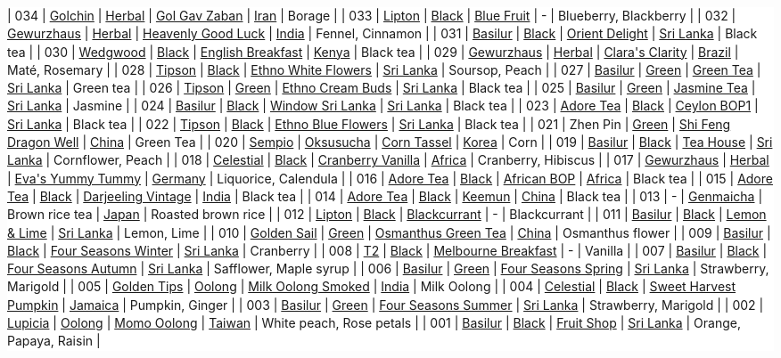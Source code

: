 | 034 | [Golchin]          | [Herbal]    | [Gol Gav Zaban]             | [Iran]      | Borage                      |
| 033 | [Lipton]           | [Black]     | [Blue Fruit]                | -           | Blueberry, Blackberry       |
| 032 | [Gewurzhaus]       | [Herbal]    | [Heavenly Good Luck]        | [India]     | Fennel, Cinnamon            |
| 031 | [Basilur]          | [Black]     | [Orient Delight]            | [Sri Lanka] | Black tea                   |
| 030 | [Wedgwood]         | [Black]     | [English Breakfast]         | [Kenya]     | Black tea                   |
| 029 | [Gewurzhaus]       | [Herbal]    | [Clara's Clarity]           | [Brazil]    | Maté, Rosemary              |
| 028 | [Tipson]           | [Black]     | [Ethno White Flowers]       | [Sri Lanka] | Soursop, Peach              |
| 027 | [Basilur]          | [Green]     | [Green Tea]                 | [Sri Lanka] | Green tea                   |
| 026 | [Tipson]           | [Green]     | [Ethno Cream Buds]          | [Sri Lanka] | Black tea                   |
| 025 | [Basilur]          | [Green]     | [Jasmine Tea]               | [Sri Lanka] | Jasmine                     |
| 024 | [Basilur]          | [Black]     | [Window Sri Lanka]          | [Sri Lanka] | Black tea                   |
| 023 | [Adore Tea]        | [Black]     | [Ceylon BOP1]               | [Sri Lanka] | Black tea                   |
| 022 | [Tipson]           | [Black]     | [Ethno Blue Flowers]        | [Sri Lanka] | Black tea                   |
| 021 | Zhen Pin           | [Green]     | [Shi Feng Dragon Well]      | [China]     | Green Tea                   |
| 020 | [Sempio]           | [Oksusucha] | [Corn Tassel]               | [Korea]     | Corn                        |
| 019 | [Basilur]          | [Black]     | [Tea House]                 | [Sri Lanka] | Cornflower, Peach           |
| 018 | [Celestial]        | [Black]     | [Cranberry Vanilla]         | [Africa]    | Cranberry, Hibiscus         |
| 017 | [Gewurzhaus]       | [Herbal]    | [Eva's Yummy Tummy]         | [Germany]   | Liquorice, Calendula        |
| 016 | [Adore Tea]        | [Black]     | [African BOP]               | [Africa]    | Black tea                   |
| 015 | [Adore Tea]        | [Black]     | [Darjeeling Vintage]        | [India]     | Black tea                   |
| 014 | [Adore Tea]        | [Black]     | [Keemun]                    | [China]     | Black tea                   |
| 013 | -                  | [Genmaicha] | Brown rice tea              | [Japan]     | Roasted brown rice          |
| 012 | [Lipton]           | [Black]     | [Blackcurrant]              | -           | Blackcurrant                |
| 011 | [Basilur]          | [Black]     | [Lemon & Lime]              | [Sri Lanka] | Lemon, Lime                 |
| 010 | [Golden Sail]      | [Green]     | [Osmanthus Green Tea]       | [China]     | Osmanthus flower            |
| 009 | [Basilur]          | [Black]     | [Four Seasons Winter]       | [Sri Lanka] | Cranberry                   |
| 008 | [T2]               | [Black]     | [Melbourne Breakfast]       | -           | Vanilla                     |
| 007 | [Basilur]          | [Black]     | [Four Seasons Autumn]       | [Sri Lanka] | Safflower, Maple syrup      |
| 006 | [Basilur]          | [Green]     | [Four Seasons Spring]       | [Sri Lanka] | Strawberry, Marigold        |
| 005 | [Golden Tips]      | [Oolong]    | [Milk Oolong Smoked]        | [India]     | Milk Oolong                 |
| 004 | [Celestial]        | [Black]     | [Sweet Harvest Pumpkin]     | [Jamaica]   | Pumpkin, Ginger             |
| 003 | [Basilur]          | [Green]     | [Four Seasons Summer]       | [Sri Lanka] | Strawberry, Marigold        |
| 002 | [Lupicia]          | [Oolong]    | [Momo Oolong]               | [Taiwan]    | White peach, Rose petals    |
| 001 | [Basilur]          | [Black]     | [Fruit Shop]                | [Sri Lanka] | Orange, Papaya, Raisin      |


[Adagio Teas]: http://www.adagio.com
[Adore Tea]: http://adoretea.com.au
[Aik Cheong]: http://www.aikcheong.com.my
[Akbar]: http://www.akbar.com
[Amy's Teas]: https://github.com/frydreise/recipes
[Anhui]: https://en.wikipedia.org/wiki/Anhui
[Basilur]: http://www.basilurshop.com.au
[Black Dragon]: http://www.china-tea.ru
[Blue Mountains]: https://bluemountainstea.com.au
[BOH]: https://www.bohtea.com
[Bukalapak]: https://www.bukalapak.com
[Calmer Sutra]: https://www.calmersutratea.com.au
[Celestial]: http://www.celestialseasonings.com
[Chai]: http://chai.com.au
[Chamellia]: https://www.mycoffeeshop.com.au
[Connemara]: https://www.connemaramarble.com
[Dafolongjing]: http://www.dflj.cn
[Daintree Tea]: https://daintreetea.com.au
[Disney]: http://www.disney.com.au
[Dilmah]: http://www.dilmahtea.com
[Dobrynia Tea]: http://www.dobrynia-tea.com/trademark.php?code=52
[Dragon Leaf]: http://www.dragon-leaf.com
[Efuton]: http://www.efuton.com
[Exquisite L.]: https://exquisiteleaves.com
[Fortnum's]: https://www.fortnumandmason.com
[Gewurzhaus]: http://www.gewurzhaus.com.au
[Golchin]: http://www.golchin-tea.com
[Golden Sail]: https://steepster.com/companies/golden-sail-brand
[Golden Tips]: http://www.goldentipstea.com
[Gryphon Tea]: http://www.gryphontea.com
[Hansung KMT]: http://www.kmt.com.my
[Harney & Sons]: http://www.harneyteas.com.au
[Hema]: http://www.hemashop.com/gb
[Higher Living]: http://www.higherlivingherbs.com
[Indulge Tea]: http://indulgetea.com.au
[Ivan's Teas]: https://github.com/Ivan-Pchelnikov
[Jing Tea]: http://www.jing-tea.com
[Kaleidoscope]: https://taste-kaleidoscope.com.au
[Krasnodarskiy]: http://www.krdtea.com
[Kuban Tea]: http://www.kubantea.ru
[Kunitaro]: http://www.kunitaro.co.jp
[Life of Cha]: https://www.lifeofcha.com.au
[Lipton]: http://www.liptontea.com
[Love Tea]: https://lovetea.com.au
[Lupicia]: http://www.lupicia.com.au
[Madame Flavour]: https://madameflavourshop.com
[Maitre de The]: http://www.maitredethe.ru
[Matsesta Tea]: https://www.matsestatea.ru
[MightyLeaf]: http://www.mightyleaf.com
[Miss Dong's]: http://www.travelsignpostschina.com/destination/picture.php/chongqing-ciqikou-DSC6334
[Montea Cristo]: http://www.monteacristo.com.au
[Mrs Oldbucks]: http://www.mrsoldbucks.com.au/tea-black
[Neo Australia]: http://www.neoaustralia.com.au
[Nomurasangyo]: http://www.nihoncha.co.jp
[Nourish & Nest]: http://nourish-and-nest.myshopify.com
[Noviy Krym]: http://crimeantea.ru
[Numero Uno]: https://www.numerouno.com.au
[Osulloc]: https://www.osulloc.com
[Qualitea]: http://www.quali-tea.com
[Pickwick]: https://www.pickwicktea.com
[Princess Java]: http://www.java-tea.ru
[Pukka]: http://www.pukkaherbs.com.au/
[Rabbit Hole]: https://therabbithole.com.au
[Ranfer]: http://www.ranfer.com
[Regular Tea]: http://www.ckmc.cn
[Rus Tea Co]: http://www.russianteacompany.com
[Sahar Khiz]: http://www.saharkhizsaffron.com
[San-Cha]: http://www.sanchatea.com
[Sempio]: http://www.sempio.com
[Severnyi Chai]: http://www.ivan-chai.su
[Shou Zhuo]: https://kmshouyixuan.1688.com/page/creditdetail.htm
[Silvertip]: https://www.pineteacoffee.com.au/
[Siplo]: http://www.siplo.com.au
[Skinny Me Tea]: https://www.skinnymetea.com.au
[Starbucks]: http://store.starbucks.co.uk/tea/tea,en_GB,sc.html?cm_sp=HPB2UK-_-tea-_-051517&cm_mc_uid=89081148590814993007389&cm_mc_sid_90398108=1499300738
[Symingtons]: http://www.symingtons.com
[T2]: http://www.t2tea.com
[Taylors]: https://www.taylorsofharrogate.com
[TEA2YOU]: https://tea2you.co.uk
[Tea Heritage]: https://www.teaheritagenepal.com
[Tea Tonic]: https://www.teatonic.com.au
[Tetley]: http://www.tetley.com.au
[Tea Cosy]: http://theteacosy.bigcartel.com
[Tealeaves]: http://www.tealeaves.com.au
[Tealyra]: https://www.tealyra.com.au
[The Grounds]: https://thegrounds.com.au
[The Organic T]: https://theorganicteaproject.com
[The Tea Centre]: https://www.theteacentre.com.au
[Thrive]: https://www.thrivebynature.com.au
[Tipson]: http://www.tipsontea.com
[Trader Joe's]: http://www.traderjoes.com
[Tridosha]: https://tridosha.com.au
[Twinings]: http://www.twiningsusa.com
[Uji-en]: http://www.uji-en.co.jp
[Uji no Tsuyu]: http://www.ujinotsuyu.co.jp/english/index.html
[Wedgwood]: http://www.wedgwood.com.au
[Wuyi Mount]: https://en.wikipedia.org/wiki/Wuyi_Mountains
[Yanyshev]: http://www.yachai.ru
[Yu Zhi]: http://www.tmhyz.com
[Yuyupas]: http://www.yuyupas.com
[Ximango]: http://www.ximango.com.br/
[Pukka Relax]: https://www.pukkaherbs.com/shop/organic-teas/relax
[Organic Mints]: https://madameflavourshop.com/shop/organic-mints
[Green Jasmine & Pear]: https://madameflavourshop.com/shop/green-jasmine-pear-pyramids-100
[Daintree Black Tea]: https://daintreetea.com.au/shop/australian-orders/single-tea-products/50-teabags-s-2
[Buttermint]: https://www.twinings.co.uk/tea/fruit-herbal/buttermint-20-single-tea-bags
[Basilur English Breakfast]: http://thebasilurtea.com/index.php/tea-type/basilur-tea-english-breakfast-loose-black-tea-pack-100g.html
[Red Hot Ginger]: http://www.basilurtea.co.nz/product/red-hot-ginger-tea
[Herbal Virgin Nature]: https://www.amazon.com/Basilur-Natural-Collection-Pyramid-Sachets/dp/B076H9CFGT
[Apricot & Passion Fruit]: https://www.amazon.com/Basilur-Magic-Fruits-Apricot-Flavored/dp/B06XQFYW1N
[Fortune Saturn Black]: http://www.basilurshop.com.au/basilur/fortune-collection-saturn-85g-packet-black-loose-tea
[Lime With Ginger]: https://www.tetley.com.au/our-tea-blends/caffeine-free-decaf-tea/lime-twist-ginger
[T2 French Earl Grey]: https://www.t2tea.com/en/us/tea/black-tea/french-earl-grey-teabag-D105.html
[Tieguanyin]: https://en.wikipedia.org/wiki/Tieguanyin
[Window Paris]: https://basilurtea.co.uk/productdisplay/paris-window-tea-caddy
[T2 Chai]: https://steepster.com/teas/t2/9036-chai
[Caramel Brownie]: https://www.t2tea.com/en/ca/tea/black-tea/caramel-brownie-loose-leaf-gift-cube-chocolate_brownie.html
[Indian Masala Chai]: https://tea2you.co.uk/collections/masala-blended
[Irish Wild Berry Tea]: https://www.connemaramarble.com/product/irish-wild-berry-tea
[Basilur Milk Oolong]: http://www.basilurshop.com.au/the-garden-of-stones-t-caddy-lt-milk-oolong-75-g
[Gingerbread Tea]: https://gewurzhaus.com.au/product/gingerbread-tea
[Rose Hibiscus Tea]: https://tea2you.co.uk/products/tgbop
[Irish Whiskey]: https://www.carrollsirishgifts.com/the-connemara-kitchen-irish-whiskey-flavoured-tea.html
[Irish Cream]: https://www.connemaramarble.com/product/80005-connemara-kitchen-irish-cream-flavoured-tea
[Love Story Volume III]: http://www.basilurshop.com.au/tea-book/tin-caddies/tea-book-love-story-vol-iii
[Cardamom Black Tea]: https://www.amazon.com/Basilur-Cardamom-Black-Ultra-Premium-Loose/dp/B07FH6XH5M
[Green Soursop]: http://www.basilurshop.com.au/basilur/magic-fruits-green-loose-tea-soursop-100g
[Thyme]: http://www.basilurshop.com.au/basilur/tea-moods-black-loose-tea-thyme-100g
[Persian Earl Grey]: http://www.basilurtea.ro/en/oriental-collection/349-persian-earl-grey.html
[Magic Nights]: http://www.basilurshop.com.au/basilur/oriental-collection-2gx25-magic-nights
[Devonshire Cream]: http://adoretea.com.au/black/flavoured-black/devonshire-cream.html
[Fix this]: http://brazil.com
[Mint & Marigold Tea]: https://www.matsestatea.ru/online-store/directory/tea-black-tea-with-mint-and-marigold2
[Morning Tea]: https://twinings.com.au/products/twinings-morning-3
[Lime & Honey Tea]: https://www.matsestatea.ru/online-store/directory/tea-black-tea-with-lime-and-honey
[Oregano & Thymes Tea]: https://www.matsestatea.ru/online-store/directory/tea-black-tea-with-thyme-and-oregano/
[I Feel Strong]: https://www.pineteacoffee.com.au/online-shop/tea/fruit-melanges/i-feel-strong-100g
[Summer Berry Green Tea]: https://www.twinings.co.uk/gifts/discovery-collection/summer-berry-green-tea-pyramid
[Summer Blush Tea]: https://taste-kaleidoscope.com.au/products/new-summer-blush-tea-60g
[Spiced Dandelion]: https://chai.com.au/product/spiced-dandelion
[Felix Felicis]: http://www.adagio.com/signature_blend/blend.html?blend=15825
[English Breakfast Tea]: https://gewurzhaus.com.au/product/english-breakfast-tea-60g-l
[Draught of Peace]: http://www.adagio.com/signature_blend/blend.html?blend=28621
[Veritaserum]: http://www.adagio.com/signature_blend/blend.html?blend=34123
[Gold Tea]: http://www.akbar.com/our-teas/black-tea
[Ayurvedic Clean Brew]: https://theorganicteaproject.com/blogs/news/ayurvedic-clean-brew
[Polyjuice Potion]: http://www.adagio.com/signature_blend/blend.html?blend=14378
[Flora Night Tea]: https://taste-kaleidoscope.com.au/products/flora-night-tea
[Classic BOH Tea]: https://www.bohtea.com/product-category/classic-boh-tea
[Up]: https://www.lifeofcha.com.au/products/up
[Lattea]: https://www.lifeofcha.com.au/products/lattea
[Green with Coconut]: http://www.harneyteas.com.au/shop/productdetails.php?p=31615
[Just Tea]: http://adoretea.com.au/Black/Black-Tea/just-tea-ceylon-blend.html
[Ginger & Apple]: https://www.woolworths.com.au/shop/productdetails/931155/twinings-ginger-apple-tea-bags
[Green Mint & Lemongrass]: https://taste-kaleidoscope.com.au/products/green-mint-lemongrass-and-linden-flower
[Rainbow Chai]: http://chai.com.au/product/green-tea-chai
[Lime With Ginger]: https://www.tetley.com.au/our-teas/caffeine-free-and-decaf/lime-twist-ginger
[Pumpkin Potion]: http://www.adagio.com/signature_blend/blend.html?blend=7569
[Beerbutter Tea]: http://www.adagio.com/signature_blend/blend.html?blend=7662
[Rebound]: https://www.thrivebynature.com.au/store/p7/Rebound.html
[Hanami]: http://www.gryphontea.com/hanami.html
[Cream Brulee]: http://adoretea.com.au/teacup-candle-creme-brulee-infused.html
[Luscious Lychee]: http://adoretea.com.au/luscious-lychee.html
[Watermelon Mojito]: http://adoretea.com.au/watermelon-mojito.html
[Chocolate Mint]: https://www.theteacentre.com.au/p/chocolate-mint
[Mogambo]: http://www.gryphontea.com/mogambo.html
[Tiger Eye]: http://www.adagio.com/flavors/tiger_eye.html
[Fragrant Jasmine Green]: https://www.dilmah.com.au/tea-brands/dilmah-exceptionals/exceptional-fragrant-jasmine-green-tea--45.html
[Aromatic Earl Grey]: https://www.dilmahtea.com/vivid-tea/our-teas/aromatic-earl-grey-tea.html
[Honeybush Hazelnut]: http://www.adagio.com/rooibos/honeybush_hazelnut.html
[Chamellia English Breakf.]: https://www.mycoffeeshop.com.au/Chamellia-English-Breakfast-tea-Loose-Leaf-80g
[Spiced Tea No.3]: https://taste-kaleidoscope.com.au/products/spiced-tea-no-3
[Tea Tonic Earl Grey]: https://www.teatonic.com.au/index.php/earl-grey-tea-25-teabags.html
[Tea Tonic Coconut]: https://www.teatonic.com.au/index.php/coconut-tea-tube.html
[Choc Vanilla]: http://adoretea.com.au/Black/Flavoured-Black/choc-vanilla.html
[Terrific Toffee]: https://www.t2tea.com/en/au/tea/black-tea/terrific-toffee-loose-leaf-gift-cube-T125AE034.html
[Flora Day Tea]: https://taste-kaleidoscope.com.au/products/coming-soon-flora-day
[Strawberry Sensation]: https://www.t2tea.com/en/au/tea/fruit-tisane/strawberry-sensation-loose-leaf-gift-cube-T130AE017.html
[Serendip]: https://tridosha.com.au/products/products_royaltea.html
[Baxter's Buns]: https://www.t2tea.com/en/au/tea/baxter-s-buns-loose-leaf-feature-cube-T125AE200.html
[Organic Green Tea Formosa]: https://taste-kaleidoscope.com.au/collections/all-products-1/products/organic-green-tea-formosa
[Nilgiri]: http://adoretea.com.au/Black/Black-Tea/nilgiri.html
[Apple Pie Tea]: https://gewurzhaus.com.au/product/apple-pie-tea/
[Royal Thailand]: https://taste-kaleidoscope.com.au/collections/frontpage/products/coming-soon-spiced-tea-no-5-royal-thailand-60g-golden-turmeric-coconut-mint
[Melon & Banana]: http://www.basilurshop.com.au/basilur/magic-fruits-green-loose-tea-melon-banana-100g
[Gingers & Honeybush]: https://taste-kaleidoscope.com.au/collections/all-products-1/products/gingers-honeybush-tea
[Serendip Blend]: https://taste-kaleidoscope.com.au/products/black-tea-serendip-blend
[Tea Book III]: https://www.ruskiwaydeli.com.au/basilur-tea-book-vol.3-green-tea-caddy-100g
[East Frisian]: http://adoreteawholesale.com.au/Black/Black-Tea/east-frisian.html
[Australian Premium]: https://bluemountainstea.com.au/products/australian-premium-black
[Cha Cha Chai]: https://bluemountainstea.com.au/products/cha-cha-chai
[Soursop Sencha]: http://adoretea.com.au/soursop-sencha.html
[Coconut]: http://adoretea.com.au/coconut-tea.html
[Moroccan Mint]: https://gewurzhaus.com.au/product/moroccan-mint-tea-25g-l/
[Nepalese Orange Pekoe]: http://adoretea.com.au/Top-35/nepalese-orange-pekoe.html
[Enchanting Forest Fruit]: https://www.woolworths.com.au/Shop/ProductDetails/957951/twinings-black-tea-enchanting-forest-fruit
[Caribbean Cocktail]: http://www.basilurshop.com.au/basilur/fruit-infusions-100g-t-caddy-caribbean-cocktail/
[Tea Book I]: http://www.basilurshop.com.au/basilur/tea-books/tin-caddies/tea-book-t-caddy-flbt-lt-tea-book-volume-i-blue
[Lemongrass and Ginger]: http://www.t2tea.com/en/au/lemongrass-and-ginger-loose-leaf-gift-cube-T140AE017.html
[Christmas Breakfast]: https://steepster.com/teas/t2/81727-christmas-breakfast
[Black Rose]: http://www.t2tea.com/en/au/tea/black-tea/black-rose-loose-leaf-gift-cube-T125AE003.html
[Fruitalicious]: http://www.t2tea.com/en/au/tea/fruit-tisane/fruitalicious-loose-leaf-gift-cube-T130AE018.html
[Truffle Tea]: http://www.adoretea.com.au/Certified-Organic/Organic-Earl-Grey-p100.html
[Very Berry Fruitea]: http://www.t2tea.com/en/au/tea/fruit-tisane/very-berry-fruitea-loose-leaf-gift-cube-T130AE010.html
[Huoshan Huangya]: https://en.wikipedia.org/wiki/Huoshan_Huangya_tea
[Cardamom]: http://www.sanchatea.com/category-1
[Strawberries & Cream]: http://www.t2tea.com/en/au/tea/fruit-tisane/strawberries-cream-loose-leaf-gift-cube-T130AE004.html
[Gingerbread Tea]: http://www.maitredethe.ru/ru/katalog/category/product/2-chay/68-keniya.html
[Czar Nicholas II]: https://www.russianfooddirect.com/czar-nicholas-ii-premium-russian-tea
[Vanilla Mint]: https://www.t2tea.com/en/au/tea/herbal-floral-tisane/vanilla-mint-loose-leaf-gift-cube-T140AE032.html
[Caramel Tea]: http://www.mrsoldbucks.com.au/tea-black
[Turkish Apple Chunky]: http://www.t2tea.com/en/au/tea/turkish-apple-chunky-loose-leaf-gift-cube-turkish_apple_chunky.html
[Supreme Ceylon]: http://indulgetea.com.au/tea-menu
[Teh Tarik]: http://www.aikcheong.com.my/Templates/zenabasic/product.php
[Toasty Warm]: http://www.t2tea.com/en/au/tea/oolong-tea/toasty-warm-loose-leaf-gift-cube-T105AE014.html
[Jeju Cameillia Flower]: https://www.osulloc.com/kr/en/shop/item/blended/5664
[Autumn Storm]: https://www.pickwick.nl/thee/spices/autumn-storm
[Cherry Tea - Kersen Thee]: https://www.pickwick.nl/thee/fruit/kers
[Jeju Canola & Honey]: https://www.osulloc.com/kr/en/shop/item/blended/5663
[Advent Christmas Tea]: https://gewurzhaus.com.au/product/advent-christmas-tea
[Breakfast Ceylon (OPX)]: http://adoretea.com.au/New-Tea/breakfast-ceylon-opx.html
[Mulled Wine Magic]: http://www.t2tea.com/en/uk/tea/limited-edition/mulled-wine-magic-loose-leaf-feature-tin-T140AI119.html
[Orange & Cinnamon]: https://www.woolworths.com.au/shop/productdetails/791152/twinings-orange-cinnamon-tea
[Russian Earl Grey]: http://www.lipton.com.sg/product/detail/967773/lipton-pyramid-tea-russian-earl-grey
[Tropical Fruit]: https://www.enjoybettercoffee.com/Pickwick-Tropical-Fruit-Tea-20-tea-bags-p/pw007.htm
[Black Teas Fruit Peach]: https://www.fortnumandmason.com/products/new-six-mini-black-teas
[Monk Pear]: http://www.t2tea.com/en/au/tea/black-tea/monk-pear-loose-leaf-gift-cube-T125AE024.html
[Clover Flowering Tea]: http://yachai.ru/shop/portion/#knitted
[Mango & Strawberry]: https://shop.coles.com.au/a/a-national/product/tetley-infusions-mango-strawberry-tea-bags-18-pack
[Life of Cha Lite]: https://www.lifeofcha.com.au/products/lite
[Totally Appletini]: http://www.t2tea.com/en/uk/tea/totally-appletini-totally_appletini.html
[Infused Passionfruit]: https://www.woolworths.com.au/shop/productdetails/426427/tetley-pyramid-infused-passionfruit
[Numero Uno Masala Chai]: https://www.numerouno.com.au/products/masala-chai
[Camomile & Spiced Apple]: https://www.woolworths.com.au/shop/productdetails/791148/twinings-spiced-apple-infused-chamomile-tea-bags
[Blue Mountain]: https://www.t2tea.com/en/au/tea/black-tea/blue-mountain-loose-leaf-gift-cube-T125AE004.html
[Love Story Volume I]: http://www.ruskiwaydeli.com.au/basilur-tea-book-love-story-vol.1-green-tea-100g
[Colada Paradiso]: http://www.t2tea.com/en/us/tea/colada-paradiso-loose-leaf-tisane-colada_paradiso.html
[Cosmo Crush]: http://www.t2tea.com/en/ca/tea/cosmo-crush-loose-leaf-tisane-cosmo_crush.html
[Warming Thyme]: http://crimeantea.ru/news/portfolio/chabrets-sogrevayushhij-250g
[Crimean Dogwood]: http://crimeantea.ru/news/portfolio/kizil-krymskij-250g
[Echinacea & Lemongrass]: http://www.dobrynia-tea.com/unit.php?code=278
[Mint & Lingonberry]: http://www.dobrynia-tea.com/unit.php?code=280
[Cornflower & Lemon Balm]: http://www.dobrynia-tea.com/unit.php?code=283
[Fruit Fusion Mango]: https://www.pickwick.nl/thee/fruit/mango/
[Twinings Digest]: https://www.woolworths.com.au/Shop/ProductDetails/575845/twinings-digest
[Moroccan Green]: https://www.hemashop.com/gb/shop/cooking-dining/coffee-tea/tea/green-tea-moroccan-fair-trade-(60900098)?variant=60900098
[Fruit Fusion Melon]: https://www.pickwick.nl/thee/fruit/fruit-fusion-variation-box/
[Adam & Eve's Garden]: http://www.tealeaves.com.au/black-adam-and-eve-s-garden/w1/i1007352/
[Supreme Matcha Green]: http://www.pukkaherbs.com.au/products/pukka-teas/supreme-matcha-green
[Rose With French Vanilla]: https://shop.dilmahtea.com.au/rose-with-french-vanilla-20-tea-bags-australia
[Winter Glow]: https://steepster.com/teas/pickwick/14766-winter-glow
[Lotus Leaf Ripened]: https://list.jd.com/list.html?cat=1320,12202,12204&ev=exbrand_139650
[Teh Upet Melati]: https://www.bukalapak.com/p/food/minuman/rj1r4-jual-teh-upet-melati-cirebon-teh-celup-25-bags
[Osmanthus Pu-erh]: https://item.jd.com/1729233872.html
[Le GREY]: https://www.lifeofcha.com.au/products/le-grey
[Sterrenmunt]: https://www.pickwick.nl/thee/herbal-goodness/sterrenmunt/
[Singapore Breakfast]: http://www.t2tea.com/en/sg/tea/singapore-breakfast-loose-leaf-gift-cube-singapore_breakfast.html
[Tension Tamer]: http://www.celestialseasonings.com/products/herbal/tension-tamer-herbal-tea
[Magic Tea]: https://github.com/frydreise/recipes/blob/master/magic-tea.md
[Wild Berry Zinger]: http://www.celestialseasonings.com/products/herbal/wild-berry-zinger-herbal-tea
[Tea Cosy Chai]: http://theteacosy.bigcartel.com/product/herbal-teas
[Pumping Pomegranate]: https://www.t2tea.com/en/au/tea/fruit-tisane/pumping-pomegranate-loose-leaf-gift-cube-T130AE030.html
[Crystal Blue Tea]: https://www.lifeofcha.com.au/products/crystal
[True Blueberry]: http://www.celestialseasonings.com/products/herbal/true-blueberry-herbal-tea
[Hibiscus Full-Leaf]: http://store.starbucks.co.uk/teavana-hibiscus-full-leaf-sachets/011057359,en_GB,pd.html?navid=tea&start=3&navid=tea
[Apple Crumble Loose Leaf]: http://www.t2tea.com/en/au/tea/fruit-tisane/apple-crumble-loose-leaf-gift-cube-T130AE034.html
[Pure Ceylon Kandy]: http://www.basilurshop.com.au/leaf-of-ceylon-packet-lt-kandy-100g
[Detox Loose Leaf]: https://www.t2tea.com/en/au/tea/herbal-floral-tisane/detox-loose-leaf-gift-cube-T140AE010.html
[Country Peach Passion]: http://www.celestialseasonings.com/products/herbal/country-peach-passion-herbal-tea
[Herbal Infusion Camomile]: http://www.basilurshop.com.au/basilur/herbal-infusion-env-tb-camomile
[Earl Grey & Mandarin]: http://www.basilurshop.com.au/basilur/magic-fruits-packet-lt-earl-grey-mandarin-100g
[Champagne Strawberry]: http://www.monteacristo.com.au/product/champagne-strawberry-green-tea/
[Citrus Punch]: http://www.t2tea.com/en/au/tea/fruit-tisane/citrus-punch-loose-leaf-gift-cube-T130AE002.html
[Toasty Nougat]: https://www.t2tea.com/en/au/tea/fruit-tisane/toasty-nougat-loose-leaf-gift-cube-T130AE021.html
[Turkish Apple]: http://adoretea.com.au/Fruit-Blends/turkish-apple.html
[Raspberry & Rosehip]: http://www.basilurshop.com.au/basilur/magic-fruits-tea-bags-raspberry-and-rosehip-2g-x-20
[Café Latte]: http://www.adoretea.com.au/Green-Tea/Flavoured/Evening-Mist-p58.html
[Chan Cha]: http://baike.baidu.com/item/%E7%A6%85%E8%8C%B6
[Japanese Sencha]: http://www.uji-en.co.jp/wp-content/themes/ujien/pc/ocha.html
[Apple & Elderflower]: https://www.twinings.co.uk/tea/loose-leaf-pyramids/apple-elderflower-green-tea-pyramids
[Gorgeous Geisha]: http://www.t2tea.com/en/au/tea/green-tea/gorgeous-geisha-loose-leaf-gift-cube-T115AE009.html
[Lemongrass Green Tea]: http://www.dilmahtea.com/ceylon-green-tea/pure-ceylon-green-tea-with-lemongrass.html
[Honey Citron Tea]: https://www.jayagrocer.com/product?variant_id=10143
[T2 Manjari]: http://www.t2tea.com/en/au/tea/limited-edition-tea/tiny-tin-of-tea---manjari-T120AI080.html
[Bengal Spice]: http://www.celestialseasonings.com/products/herbal/bengal-spice-herbal-tea
[Twinings Morning Tea]: http://www.foodanddrinkbusiness.com.au/packaging/twinings-launches-new-australian-tea-range-in-special-packs
[Elderflower & Apricot]: http://shop.coles.com.au/online/mobile/national/higher-living-herbal-infusion-white-tea-elderflower-and-apricot
[Sikkim Temi]: http://www.trufflestore.com.au/t2-sikkim-temi
[Golden Monkey - Yunnan]: http://adoretea.com.au/Black/Black-Tea/golden-monkey-yunnan.html
[Cinnamon Matcha]: http://www.t2tea.com/en/au/tea/matcha/cinnamon-matcha-T115AI079.html
[Green Tea Jasmine]: http://www.hemashop.com/gb/shop/cooking-and-dining/coffee-and-tea/tea/green-tea-jasmine-fair-trade-(60940005)
[Anji White Tea]: https://en.wikipedia.org/wiki/Anji_bai_cha
[Jia Ming Dragon Well]: https://en.wikipedia.org/wiki/Longjing_tea
[Velvety Vanilla Chai Tea]: https://gewurzhaus.com.au/product/velvety-vanilla-chai-tea-80g-l
[Organic Easter Bun Tea]: https://gewurzhaus.com.au/product/easter-bun-tea
[Jia Ming Chinese Tea]: https://en.wikipedia.org/wiki/Longjing_tea
[Cocoa Loco]: https://www.t2tea.com/en/au/tea/herbal-floral-tisane/cocoa-loco-loose-leaf-gift-cube-T140AE059.html
[Pomegranate Fruit Blend]: http://www.monteacristo.com.au/shop
[Ginger kiss]: http://www.monteacristo.com.au/product/ginger-kiss
[Lychee Black tea]: http://www.monteacristo.com.au/product/lychee
[Complexion Herbal Tea]: https://www.neoaustralia.com.au/Complexion-Tea-120g-Jar
[Arctic Fire]: http://adoretea.com.au/Black/Flavoured-Black/arctic-fire.html
[Lavender Flowers Tea]: http://www.monteacristo.com.au/product/lavender-flowers
[Ginseng Oolong Tea]: http://www.dragon-leaf.com/green-tea.html
[8 day Teatox]: https://www.skinnymetea.com.au/products/14-day-teatox
[Alishan Tea]: http://yuyupas.com/products/1
[Nettle Tea]: http://adoretea.com.au/nettle.html
[Lichee Black Tea]: https://www.amazon.com/Golden-Sail-Brand-China-Lichee/dp/B003L8LX7M
[Xiang Lapsang Souchong]: https://en.wikipedia.org/wiki/Lapsang_souchong
[Green Power]: https://therabbithole.com.au/products/green-power
[Blood Orange]: http://www.monteacristo.com.au/product/blood-orange
[Official Unbirthday Tea]: https://www.amazon.com/Disney-Parks-Wonderland-Official-Unbirthday/dp/B005TMLTJK
[Green Tea Tropical]: http://www.mightyleaf.com/green-tea-tropical.html
[Banana Bake]: https://www.t2tea.com/en/au/tea/black-tea/banana-bake-loose-leaf-gift-cube-T125AE106.html
[Cherry Ripe]: http://adoretea.com.au/Black/Flavoured-Black/cherry-ripe.html
[Roseship Filler]: http://crimeantea.ru/news/portfolio/shipovnik-nalivnoj-50g/?id=3694
[Devonshire Cream]: http://www.tealeaves.com.au/black-devonshire-cream/w1/i1007151
[Bushfire Caravan]: http://www.mrsoldbucks.com.au/tea-black
[Carcade]: http://www.russiantable.com/store/Princess-Java-Tea-(Hibiscus)-Karkade-80gr__4993-27.html?rel_pf_id=9630
[Chai Chocolate]: http://adoretea.com.au/Chai-Blends/chai-chocolate.html
[Black Tea Caramel]: http://www.monteacristo.com.au/product/caramel
[Afternoon Bliss]: http://www.adoreteawholesale.com.au/afternoon-bliss.html
[Black Macadamia]: http://www.tealeaves.com.au/black-macadamia/w1/i1007050/
[Hawthorn Green Tea]: http://china-tea.ru/produktsiya/detail.php?ELEMENT_ID=95&SECTION=1
[Ceylon Orange Pekoe]: http://www.basilurtea.com.au/tea_collection/specialty_classics/specialty-classic-tea-bag-foil-env-ceylon-orange-pekoe-2g.html
[Butterfly Pea Flower Tea]: https://en.wikipedia.org/wiki/Butterfly_pea_flower_tea
[Wild Rose Green Tea]: http://china-tea.ru/produktsiya/detail.php?ELEMENT_ID=82&SECTION=1
[Azercay with Bergamot]: http://kubantea.ru/tea/ru/azercay_tea_products.html
[Caramel Black]: http://www.quali-tea.com/index.php?route=product/product&path=74&product_id=184
[Yorkshire Gold]: https://www.amazon.com/Taylors-Harrogate-Yorkshire-Loose-Package/dp/B003H7KV8Y
[Gingerbread Spice]: http://www.celestialseasonings.com/products/herbal/gingerbread-spice
[Candy Cane Lane]: http://www.celestialseasonings.com/products/green/candy-cane-lane
[Da Hong Pao]: https://en.wikipedia.org/wiki/Da_Hong_Pao
[Oriental Golden Crescent]: http://www.basilurtea.co.nz/product/golden-crescent
[Spiced Apple Infusion]: https://www.woolworths.com.au/shop/browse/drinks/herbal-specialty-tea?name=twinings-spiced-apple-infusion-tea&productId=770735
[Cream Earl Grey]: https://www.tealyra.com.au/loose-tea-au/black-tea-au/flavored-black-tea/cream-earl-grey-moonlight
[Jasmine Lily Tower]: https://www.tealyra.com.au/blooming-tea-au/jasmine-lily-tower
[Detox]: https://lovetea.com.au/shop/detox-tea
[Elderflower and Apricot]: https://shop.coles.com.au/a/a-national/product/higher-living-herbal-infusion-white-tea-elderflower-and-apricot
[Pineapple Cherry Bloom]: https://www.tealyrawhole.sale/wholesale-loose-tea/fruity-tea/pineapple-cherry-bloom
[Sugar Cookie Sleigh Ride]: http://www.celestialseasonings.com/products/herbal/sugar-cookie-sleigh-ride
[Hojicha]: http://www.nihoncha.co.jp/product/powder_tb.htm
[Egyptian Chamomile]: https://www.tealyra.com.au/loose-tea-au/herbal-teas-au/chamomile-tea-au/egyptian-chamomile-organic-44
[New York Breakfast]: https://www.t2tea.com/en/au/tea/black-tea/new-york-breakfast-loose-leaf-tea-D65.html
[Instant Dandelion Herbal]: https://www.naturalhealthorganics.com.au/brands/symington-s-dandelion-tea/symingtons-instant-dandelion-herbal-tea-100g.html
[Mango & Chile Black Tea]: http://www.traderjoes.com/digin/post/organic-mango-chile-black-tea
[Berry Bomb]: https://therabbithole.com.au/products/berry-bomb
[Magic Fruits Ginger]: http://www.basilurshop.com.au/basilur/magic-fruits-100g-t-caddy-ginger
[Basilur Earl Grey]: http://www.basilurshop.com.au/specialty-classic-t-caddy-lt-earl-grey-100g
[Green Tea & Lemon]: http://www.twinings.com/int/product.php?productid=19
[Japanese Cherry Green]: https://www.tealyra.com.au/loose-tea-au/buy-green-tea-au/flavored-green-tea/japanese-cherry-green-81
[Island of Tea Gold]: http://www.basilurshop.com.au/island-of-tea/island-of-tea-t-caddy-lt-gold
[Honey Peach Blossom]: https://www.tealyra.com.au/blooming-tea-au/honey-peach-blossom
[English Afternoon]: http://www.basilurtea.com.au/tea_collection/specialty_classics/specialty-classic-t-caddy-lt-english-afternoon-100g.html
[Banana Split]: http://adoretea.com.au/banana-split.html
[Choc Orange Fudge]: https://therabbithole.com.au/products/choc-orange-fudge
[West Lake Dragon Well]: http://www.dflj.cn/shop/productsShow.aspx?username=dfljcn&id=343
[Peppermint]: http://www.basilurshop.com.au/basilur/herbal-infusion-env-tb-peppermint
[Krasnodarskiy 1901 Green]: http://krdtea.com/assortiment/listovoj_chaj/chaj_zelenyij_krupnolistovoj_krasnodarskij_s_1901_goda
[Exotic]: http://www.basilurtea.com.au/tea_collection/personal_collection/personal-collections-t-caddy-foil-env-exotic-2g-x-20-en.html
[Leaf of Ceylon Ruhunu]: http://www.basilurshop.com.au/leaf-of-ceylon-lt-ruhunu-125g
[Go Go Goa]: http://www.t2tea.com/en/au/tea/go-go-goa-T125AE134.html
[French Earl Grey]: http://www.tealeaves.com.au/black-french-earl-grey/w1/i1007115
[Basilur Darjeeling]: http://www.basilurtea.com.au/tea_collection/specialty_classics/specialty-classic-tea-bag-foil-env-darjeeling-2g.html
[Masala Chai]: http://www.basilurshop.com.au/basilur/oriental-collection-2x20g-foil-env-masala-chai
[Licorice Tea]: https://shop.higherlivingherbs.com/collections/frontpage/products/higher-living-licorice-tea-15-bag
[Ujinotsuyu Genmaicha]: http://www.ujinotsuyu.co.jp/english/body_shohin.html
[Lady Grey]: https://www.tealyra.com.au/loose-tea-au/black-tea-au/flavored-black-tea/lady-grey
[Lapsang Souchong]: https://therabbithole.com.au/products/lapsang-souchong
[Jasmine Dragon Pearls]: https://www.tealyra.com.au/tea-collections/jasmine-tea/jasmine-dragon-pearls-1025
[Lemon]: http://www.made-in-scandinavian.com/store/p1077/Lipton_Lemon_Tea_20_-Tea_Bags_%2F_Pack_Made_in_Europe.html
[Mango Yoghurt Desert]: https://www.tealyra.com.au/loose-tea-au/herbal-teas-au/hibiscus-tea-au/mango-yoghurt-desert-772
[Aged 20 Vintage Pu'erh]: https://www.tealyra.com.au/loose-tea-au/puerh-tea-au/aged-20-years-vintage-pu-erh
[Lady Melba]: https://www.calmersutratea.com.au/collections/organic-tea/products/lady-melba
[Green Gunpowder]: http://ksa.lipton.com/en-sa/product/detail/847033/lipton-green-gunpowder
[White Magic]: http://www.basilurshop.com.au/bouquet-tea-bag-foil-env-white-magic-1-5g-x-20-en
[Jun Shan Yin Zhen Yellow]: https://www.tealyra.com.au/2016-harvest/jun-shan-yin-zhen-yellow-tea-475
[White Ginger]: http://www.t2tea.com/en/au/tea/white-ginger-loose-leaf-gift-cube-T100AE011.html
[Almond & Vanilla]: http://adoretea.com.au/Black/Flavoured-Black/almond-vanilla.html
[Frosty Night]: http://www.basilurshop.com.au/oriental-collection-t-caddy-lt-frosty-afternoon-100g
[Caramel Whiskey]: http://www.tealeaves.com.au/black-caramel-whiskey/w1/i1102277/
[Camomile, Honey, Vanilla]: https://www.twiningsusa.com/templates/product.aspx?ProductGuid=F08461&GroupGuid=74
[Green Tea Coconut]: https://shop.higherlivingherbs.com/products/higher-living-green-tea-coconut-20-bag
[Assam 2nd Flush]: http://adoretea.com.au/Black/Black-Tea/assam-2nd-flush.html
[English Breakfast Supr]: http://adoretea.com.au/Top-25/english-breakfast-supreme.html
[Window Moscow]: http://www.basilurshop.com.au/basilur/windows-collection/window-collection-t-caddy-lt-moscow
[Java Orange Pekoe]: http://www.quali-tea.com/index.php?route=product/product&path=74&product_id=195
[Green Freshness]: http://www.basilurshop.com.au/bouquet-t-caddy-lt-green-freshness
[Azercay with Thyme]: http://kubantea.ru/tea/ru/azercay_tea_products.html
[Ivan Chai]: http://www.eliziya.ru/chajnyj-napitok-severnyj-chaj-ivan-chaj-listovoj-phermentirovannyj-v-piramidkah-30-g-637.html
[Cream Fantasy]: http://www.basilurtea.com.au/tea_collection/bouquet/bouquet-t-caddy-lt-cream-fantasy.html
[Nuwara Eliya]: http://www.basilurtea.com.au/tea_collection/leaf_of_ceylon/leaf-of-ceylon-lt-nuwara-eliya-125g.html
[Forest Fruit]: http://www.made-in-scandinavian.com/store/p1070/Lipton_Forest_Fruit_Tea_20_-Tea_Bags_%2F_Pack_Made_in_Europe.html
[Golden Disk]: http://www.basilurshop.com.au/tipson/ethno-collection-100g-t-caddy-golden-disk
[Saffron Tea]: http://www.saharkhizsaffron.com/saffron_tea.htm
[Mango & Pineapple]: http://www.basilurshop.com.au/basilur/magic-fruits-100g-t-caddy-mango-and-pineapple
[Let's Get Fabulous]: http://www.siplo.com.au/lets-get-fabulous
[French Lady Grey]: http://nourish-and-nest.myshopify.com/products/french-lady-grey-organic-tea
[Window Chinese]: http://www.basilurshop.com.au/basilur/window-collection-t-caddy-lt-chinese
[Orange Pekoe]: http://adoretea.com.au/New-Tea/Organic-Ceylon-Orange-Pekoe.html
[Gol Gav Zaban]: http://turmericsaffron.blogspot.com.au/2010/03/gol-gav-zaban-persian-herbal-flower-tea.html
[Blue Fruit]: http://www.made-in-scandinavian.com/store/p1065/Lipton_Blue_Fruit_20_-Tea_Bags_%2F_Pack_Made_in_Europe.html
[Heavenly Good Luck]: https://gewurzhaus.com.au/product/heavenly-good-luck-tea-90g-l
[Orient Delight]: http://www.basilurtea.com.au/tea_collection/oriental_collection/oriental-collection-lt-oriental-delight-100g.html
[English Breakfast]: https://www.wedgwood.com.au/wedgwood-tea-english-breakfast-140g-caddy.html
[Clara's Clarity]: http://www.gewurzhaus.com.au/professor_claras_clarity_tea
[Ethno White Flowers]: http://www.basilurshop.com.au/tipson/ethno-collection-100g-t-caddy-white-flowers
[Green Tea]: http://www.basilurtea.com.au/tea_collection/fruits_and_flower/two-layer-t-caddy-lt-jasmine-green-tea-125g.html
[Ethno Cream Buds]: http://www.basilurshop.com.au/tipson/ethno-collection-100g-t-caddy-cream-buds
[Jasmine Tea]: http://www.basilurtea.com.au/tea_collection/fruits_and_flower/two-layer-t-caddy-lt-jasmine-green-tea-125g.html
[Window Sri Lanka]: http://www.basilurshop.com.au/basilur/window-collection-t-caddy-lt-sri-lanka
[Ceylon BOP1]: http://adoretea.com.au/Black/Black-Tea/Ceylon-BOP1.html
[Ethno Blue Flowers]: http://www.basilurshop.com.au/tipson/ethno-collection-100g-t-caddy-blue-flowers
[Shi Feng Dragon Well]: https://en.wikipedia.org/wiki/Longjing_tea
[Corn Tassel]: http://www.sempio.com/eng/products/View.asp?mc=020101&cate1=PDZZ&cate2=PDZZ4
[Tea House]: http://www.basilurshop.com.au/basilur/festive-collection-100g-lt-tea-house
[Cranberry Vanilla]: http://www.celestialseasonings.com/products/herbal/cranberry-vanilla-wonderland
[Eva's Yummy Tummy]: http://www.gewurzhaus.com.au/evas_yummy_tummy_tea
[African BOP]: http://adoretea.com.au/African-BOP-Teza-Estate.html
[Darjeeling Vintage]: http://adoretea.com.au/Black/Black-Tea/Darjeeling-Vintage.html
[Keemun]: http://adoretea.com.au/Black/Black-Tea/Keemun.html
[Blackcurrant]: http://www.made-in-scandinavian.com/store/p1064/Lipton_Blackcurrant_20_-Tea_Bags_%2F_Pack_Made_in_Europe.html
[Lemon & Lime]: http://www.basilurshop.com.au/magic-fruits-packet-lt-lemon-lime-100g
[Osmanthus Green Tea]: http://www.teaspring.com/Osmanthus-Flower.asp
[Four Seasons Winter]: http://www.basilurtea.com.au/tea_collection/four_seasons/four-seasons-t-caddy-lt-winter-tea-125g.html
[Melbourne Breakfast]: http://www.t2tea.com/en/au/tea/melbourne-breakfast-loose-leaf-gift-cube-T125AE023.html
[Four Seasons Autumn]: http://www.basilurtea.com.au/tea_collection/four_seasons/four-seasons-t-caddy-lt-autumn-tea-125g.html
[Four Seasons Spring]: http://www.basilurshop.com.au/four-seasons-t-caddy-lt-spring-tea-125g
[Milk Oolong Smoked]: http://www.eicfinefoods.com/products/milk-oolong-tea-pouch-100g
[Sweet Harvest Pumpkin]: http://www.celestialseasonings.com/products/black/sweet-harvest-pumpkin
[Four Seasons Summer]: http://www.basilurtea.com.au/tea_collection/four_seasons/four-seasons-packet-lt-summer-tea-100g.html
[Momo Oolong]: https://usa.lupicia.com/category/select/cid/308/pid/9383/language/en
[Fruit Shop]: http://www.basilurshop.com.au/basilur/festive-collection-100g-lt-fruit-shop
[Black]: https://en.wikipedia.org/wiki/Black_tea
[Blooming]: https://en.wikipedia.org/wiki/Flowering_tea
[Genmaicha]: https://en.wikipedia.org/wiki/Genmaicha
[Green]: https://en.wikipedia.org/wiki/Green_tea
[Herbal]: https://en.wikipedia.org/wiki/Herbal_tea
[Milk Tea]: https://en.wikipedia.org/wiki/Milk_tea
[Oksusucha]: https://en.wikipedia.org/wiki/Oksusucha
[Oolong]: https://en.wikipedia.org/wiki/Oolong
[Pu-erh]: https://en.wikipedia.org/wiki/Pu-erh_tea
[Yellow]: https://en.wikipedia.org/wiki/Yellow_tea
[White]: https://en.wikipedia.org/wiki/White_tea
[Chimarrão]: https://en.wikipedia.org/wiki/Mate_(drink)
[Africa]: https://en.wikipedia.org/wiki/Africa
[Australia]: https://en.wikipedia.org/wiki/Australia
[Brazil]: https://en.wikipedia.org/wiki/Brazil
[China]: https://en.wikipedia.org/wiki/China
[Egypt]: https://en.wikipedia.org/wiki/Egypt
[Germany]: https://en.wikipedia.org/wiki/Germany
[Holland]: https://en.wikipedia.org/wiki/Holland
[India]: https://en.wikipedia.org/wiki/India
[Indonesia]: https://en.wikipedia.org/wiki/Indonesia
[Iran]: https://en.wikipedia.org/wiki/Iran
[Ireland]: https://en.wikipedia.org/wiki/Ireland
[Jamaica]: https://en.wikipedia.org/wiki/Jamaica
[Japan]: https://en.wikipedia.org/wiki/Japan
[Kenya]: https://en.wikipedia.org/wiki/Kenya
[Korea]: https://en.wikipedia.org/wiki/Korea
[Malaysia]: https://en.wikipedia.org/wiki/Malaysia
[Morocco]: https://en.wikipedia.org/wiki/Morocco
[Nepal]: https://en.wikipedia.org/wiki/Nepal
[Poland]: https://en.wikipedia.org/wiki/Poland
[RSA]: https://en.wikipedia.org/wiki/South_Africa
[Russia]: https://en.wikipedia.org/wiki/Russia
[Scotland]: https://en.wikipedia.org/wiki/Scotland
[Sri Lanka]: https://en.wikipedia.org/wiki/Sri_Lanka
[Sudan]: https://en.wikipedia.org/wiki/Sudan
[Taiwan]: https://en.wikipedia.org/wiki/Taiwan
[Thailand]: https://en.wikipedia.org/wiki/Thailand
[Turkey]: https://en.wikipedia.org/wiki/Turkey
[USA]: https://en.wikipedia.org/wiki/United_States
[UK]: https://en.wikipedia.org/wiki/United_Kingdom